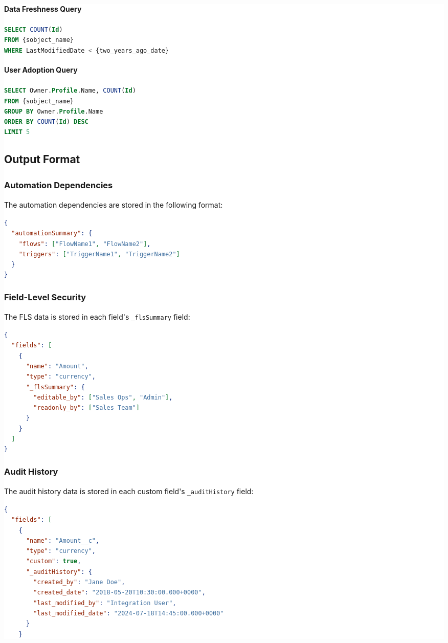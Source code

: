 #### Data Freshness Query
```sql
SELECT COUNT(Id) 
FROM {sobject_name} 
WHERE LastModifiedDate < {two_years_ago_date}
```

#### User Adoption Query
```sql
SELECT Owner.Profile.Name, COUNT(Id) 
FROM {sobject_name} 
GROUP BY Owner.Profile.Name 
ORDER BY COUNT(Id) DESC 
LIMIT 5
```

## Output Format

### Automation Dependencies
The automation dependencies are stored in the following format:

```json
{
  "automationSummary": {
    "flows": ["FlowName1", "FlowName2"],
    "triggers": ["TriggerName1", "TriggerName2"]
  }
}
```

### Field-Level Security
The FLS data is stored in each field's `_flsSummary` field:

```json
{
  "fields": [
    {
      "name": "Amount",
      "type": "currency",
      "_flsSummary": {
        "editable_by": ["Sales Ops", "Admin"],
        "readonly_by": ["Sales Team"]
      }
    }
  ]
}
```

### Audit History
The audit history data is stored in each custom field's `_auditHistory` field:

```json
{
  "fields": [
    {
      "name": "Amount__c",
      "type": "currency",
      "custom": true,
      "_auditHistory": {
        "created_by": "Jane Doe",
        "created_date": "2018-05-20T10:30:00.000+0000",
        "last_modified_by": "Integration User",
        "last_modified_date": "2024-07-18T14:45:00.000+0000"
      }
    }
```